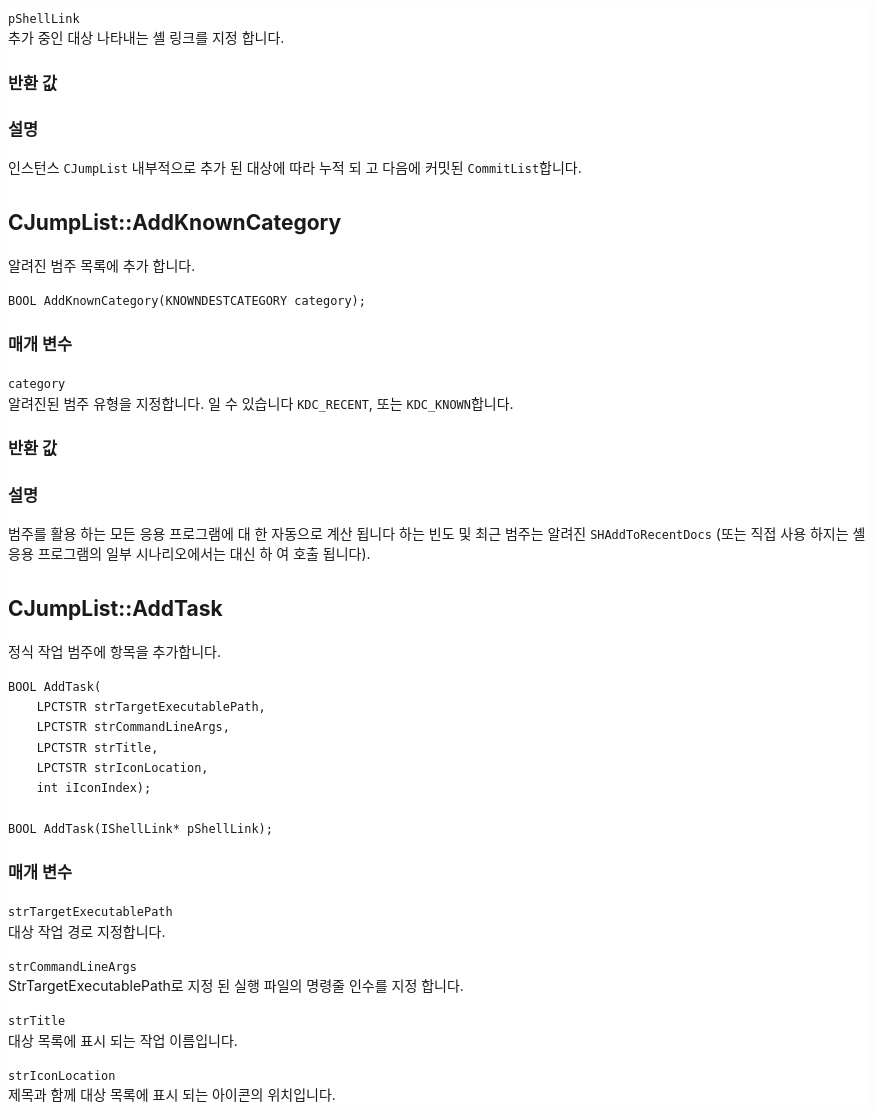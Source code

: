  `pShellLink`  
 추가 중인 대상 나타내는 셸 링크를 지정 합니다.  
  
### <a name="return-value"></a>반환 값  
  
### <a name="remarks"></a>설명  
 인스턴스 `CJumpList` 내부적으로 추가 된 대상에 따라 누적 되 고 다음에 커밋된 `CommitList`합니다.  
  
##  <a name="addknowncategory"></a>  CJumpList::AddKnownCategory  
 알려진 범주 목록에 추가 합니다.  
  
```  
BOOL AddKnownCategory(KNOWNDESTCATEGORY category);
```  
  
### <a name="parameters"></a>매개 변수  
 `category`  
 알려진된 범주 유형을 지정합니다. 일 수 있습니다 `KDC_RECENT`, 또는 `KDC_KNOWN`합니다.  
  
### <a name="return-value"></a>반환 값  
  
### <a name="remarks"></a>설명  
 범주를 활용 하는 모든 응용 프로그램에 대 한 자동으로 계산 됩니다 하는 빈도 및 최근 범주는 알려진 `SHAddToRecentDocs` (또는 직접 사용 하지는 셸 응용 프로그램의 일부 시나리오에서는 대신 하 여 호출 됩니다).  
  
##  <a name="addtask"></a>  CJumpList::AddTask  
 정식 작업 범주에 항목을 추가합니다.  
  
```  
BOOL AddTask(
    LPCTSTR strTargetExecutablePath,  
    LPCTSTR strCommandLineArgs,  
    LPCTSTR strTitle,  
    LPCTSTR strIconLocation,  
    int iIconIndex);  
  
BOOL AddTask(IShellLink* pShellLink);
```  
  
### <a name="parameters"></a>매개 변수  
 `strTargetExecutablePath`  
 대상 작업 경로 지정합니다.  
  
 `strCommandLineArgs`  
 StrTargetExecutablePath로 지정 된 실행 파일의 명령줄 인수를 지정 합니다.  
  
 `strTitle`  
 대상 목록에 표시 되는 작업 이름입니다.  
  
 `strIconLocation`  
 제목과 함께 대상 목록에 표시 되는 아이콘의 위치입니다.  
  